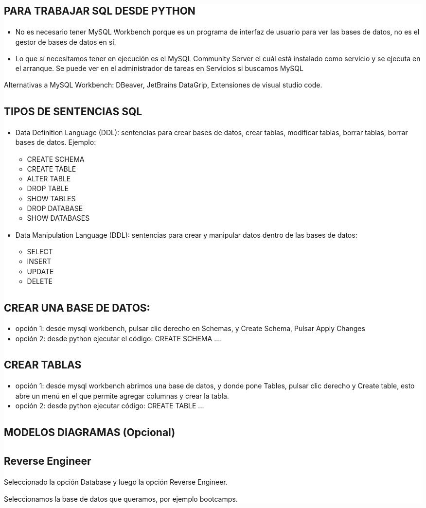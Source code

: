 ## PARA TRABAJAR SQL DESDE PYTHON

* No es necesario tener MySQL Workbench porque es un programa de interfaz de usuario para ver las bases de datos, no es el gestor de bases de datos en sí.

* Lo que sí necesitamos tener en ejecución es el MySQL Community Server el cuál está instalado como servicio y se ejecuta en el arranque. Se puede ver en el administrador de tareas en Servicios si buscamos MySQL

Alternativas a MySQL Workbench: DBeaver, JetBrains DataGrip, Extensiones de visual studio code.


## TIPOS DE SENTENCIAS SQL

* Data Definition Language (DDL): sentencias para crear bases de datos, crear tablas, modificar tablas, borrar tablas, borrar bases de datos. Ejemplo:
    * CREATE SCHEMA
    * CREATE TABLE
    * ALTER TABLE
    * DROP TABLE
    * SHOW TABLES
    * DROP DATABASE
    * SHOW DATABASES

* Data Manipulation Language (DDL): sentencias para crear y manipular datos dentro de las bases de datos:
    * SELECT
    * INSERT
    * UPDATE
    * DELETE


## CREAR UNA BASE DE DATOS:

* opción 1: desde mysql workbench, pulsar clic derecho en Schemas, y Create Schema, Pulsar Apply Changes
* opción 2: desde python ejecutar el código: CREATE SCHEMA .... 

## CREAR TABLAS

* opción 1: desde mysql workbench abrimos una base de datos, y donde pone Tables, pulsar clic derecho y Create table, esto abre un menú en el que permite agregar columnas y crear la tabla.
* opción 2: desde python ejecutar código: CREATE TABLE ...


## MODELOS DIAGRAMAS (Opcional)

## Reverse Engineer

Seleccionado la opción Database  y luego la opción Reverse Engineer.

Seleccionamos la base de datos que queramos, por ejemplo bootcamps.
